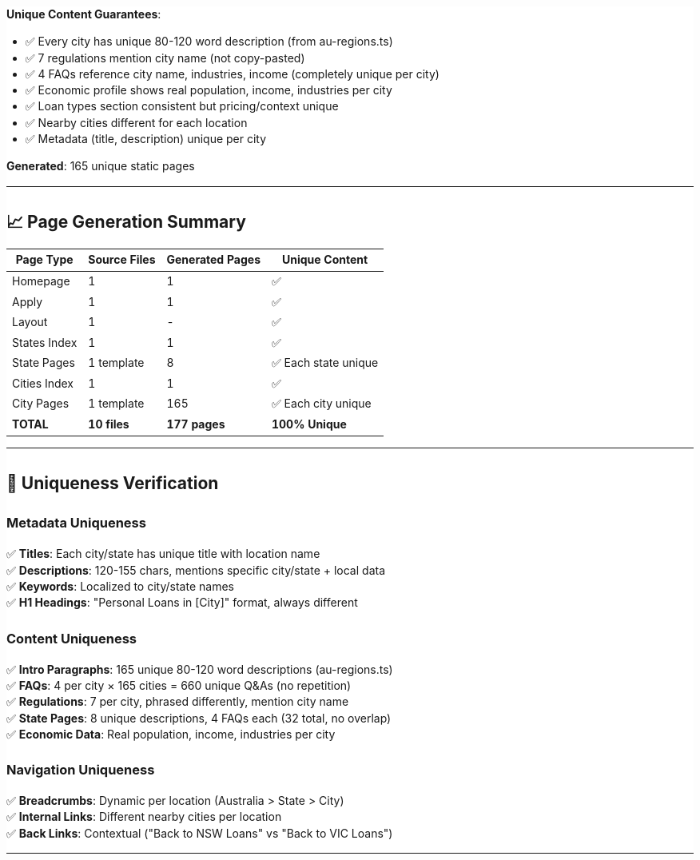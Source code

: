 **Unique Content Guarantees**:
- ✅ Every city has unique 80-120 word description (from au-regions.ts)
- ✅ 7 regulations mention city name (not copy-pasted)
- ✅ 4 FAQs reference city name, industries, income (completely unique per city)
- ✅ Economic profile shows real population, income, industries per city
- ✅ Loan types section consistent but pricing/context unique
- ✅ Nearby cities different for each location
- ✅ Metadata (title, description) unique per city

**Generated**: 165 unique static pages

---

## 📈 Page Generation Summary

| Page Type | Source Files | Generated Pages | Unique Content |
|-----------|--------------|-----------------|----------------|
| Homepage | 1 | 1 | ✅ |
| Apply | 1 | 1 | ✅ |
| Layout | 1 | - | ✅ |
| States Index | 1 | 1 | ✅ |
| State Pages | 1 template | 8 | ✅ Each state unique |
| Cities Index | 1 | 1 | ✅ |
| City Pages | 1 template | 165 | ✅ Each city unique |
| **TOTAL** | **10 files** | **177 pages** | **100% Unique** |

---

## 🎯 Uniqueness Verification

### Metadata Uniqueness
✅ **Titles**: Each city/state has unique title with location name  
✅ **Descriptions**: 120-155 chars, mentions specific city/state + local data  
✅ **Keywords**: Localized to city/state names  
✅ **H1 Headings**: "Personal Loans in [City]" format, always different  

### Content Uniqueness
✅ **Intro Paragraphs**: 165 unique 80-120 word descriptions (au-regions.ts)  
✅ **FAQs**: 4 per city × 165 cities = 660 unique Q&As (no repetition)  
✅ **Regulations**: 7 per city, phrased differently, mention city name  
✅ **State Pages**: 8 unique descriptions, 4 FAQs each (32 total, no overlap)  
✅ **Economic Data**: Real population, income, industries per city  

### Navigation Uniqueness
✅ **Breadcrumbs**: Dynamic per location (Australia > State > City)  
✅ **Internal Links**: Different nearby cities per location  
✅ **Back Links**: Contextual ("Back to NSW Loans" vs "Back to VIC Loans")  

---